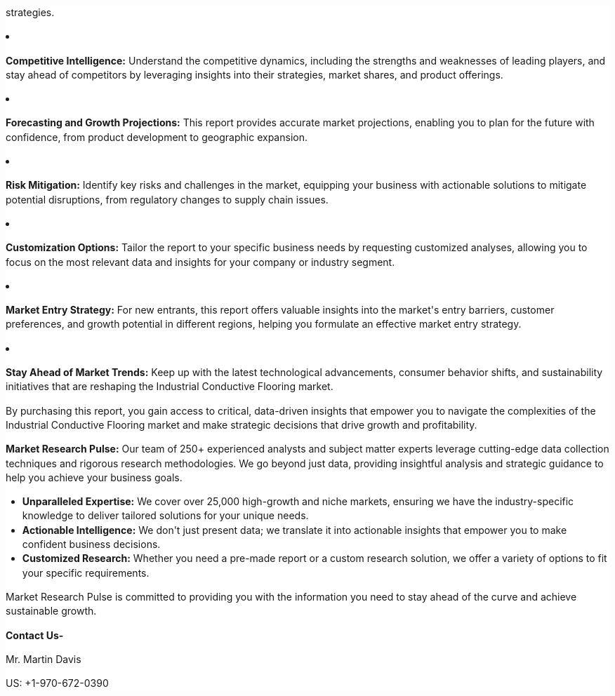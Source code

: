 strategies.</p></li><li><p><strong>Competitive Intelligence:</strong> Understand the competitive dynamics, including the strengths and weaknesses of leading players, and stay ahead of competitors by leveraging insights into their strategies, market shares, and product offerings.</p></li><li><p><strong>Forecasting and Growth Projections:</strong> This report provides accurate market projections, enabling you to plan for the future with confidence, from product development to geographic expansion.</p></li><li><p><strong>Risk Mitigation:</strong> Identify key risks and challenges in the market, equipping your business with actionable solutions to mitigate potential disruptions, from regulatory changes to supply chain issues.</p></li><li><p><strong>Customization Options:</strong> Tailor the report to your specific business needs by requesting customized analyses, allowing you to focus on the most relevant data and insights for your company or industry segment.</p></li><li><p><strong>Market Entry Strategy:</strong> For new entrants, this report offers valuable insights into the market's entry barriers, customer preferences, and growth potential in different regions, helping you formulate an effective market entry strategy.</p></li><li><p><strong>Stay Ahead of Market Trends:</strong> Keep up with the latest technological advancements, consumer behavior shifts, and sustainability initiatives that are reshaping the Industrial Conductive Flooring market.</p></li></ol><p>By purchasing this report, you gain access to critical, data-driven insights that empower you to navigate the complexities of the Industrial Conductive Flooring market and make strategic decisions that drive growth and profitability.</p><p><strong>Market Research Pulse:</strong>&nbsp;Our team of 250+ experienced analysts and subject matter experts leverage cutting-edge data collection techniques and rigorous research methodologies. We go beyond just data, providing insightful analysis and strategic guidance to help you achieve your business goals.</p><ul><li><strong>Unparalleled Expertise:</strong>&nbsp;We cover over 25,000 high-growth and niche markets, ensuring we have the industry-specific knowledge to deliver tailored solutions for your unique needs.</li><li><strong>Actionable Intelligence:</strong>&nbsp;We don't just present data; we translate it into actionable insights that empower you to make confident business decisions.</li><li><strong>Customized Research:</strong>&nbsp;Whether you need a pre-made report or a custom research solution, we offer a variety of options to fit your specific requirements.</li></ul><p>Market Research Pulse is committed to providing you with the information you need to stay ahead of the curve and achieve sustainable growth.</p><p><strong>Contact Us-</strong></p><p>Mr. Martin Davis</p><p>US: +1-970-672-0390</p>
